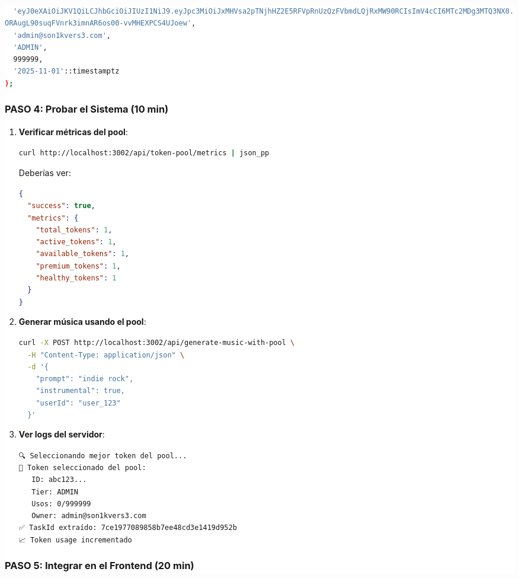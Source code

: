 ```bash
  'eyJ0eXAiOiJKV1QiLCJhbGciOiJIUzI1NiJ9.eyJpc3MiOiJxMHVsa2pTNjhHZ2E5RFVpRnUzQzFVbmdLQjRxMW90RCIsImV4cCI6MTc2MDg3MTQ3NX0.ORAugL90suqFVnrk3imnAR6os00-vvMHEXPCS4UJoew',
  'admin@son1kvers3.com',
  'ADMIN',
  999999,
  '2025-11-01'::timestamptz
);
```

### PASO 4: Probar el Sistema (10 min)

1. **Verificar métricas del pool**:
   ```bash
   curl http://localhost:3002/api/token-pool/metrics | json_pp
   ```

   Deberías ver:
   ```json
   {
     "success": true,
     "metrics": {
       "total_tokens": 1,
       "active_tokens": 1,
       "available_tokens": 1,
       "premium_tokens": 1,
       "healthy_tokens": 1
     }
   }
   ```

2. **Generar música usando el pool**:
   ```bash
   curl -X POST http://localhost:3002/api/generate-music-with-pool \
     -H "Content-Type: application/json" \
     -d '{
       "prompt": "indie rock",
       "instrumental": true,
       "userId": "user_123"
     }'
   ```

3. **Ver logs del servidor**:
   ```
   🔍 Seleccionando mejor token del pool...
   🔑 Token seleccionado del pool:
      ID: abc123...
      Tier: ADMIN
      Usos: 0/999999
      Owner: admin@son1kvers3.com
   ✅ TaskId extraído: 7ce1977089858b7ee48cd3e1419d952b
   📈 Token usage incrementado
   ```

### PASO 5: Integrar en el Frontend (20 min)
